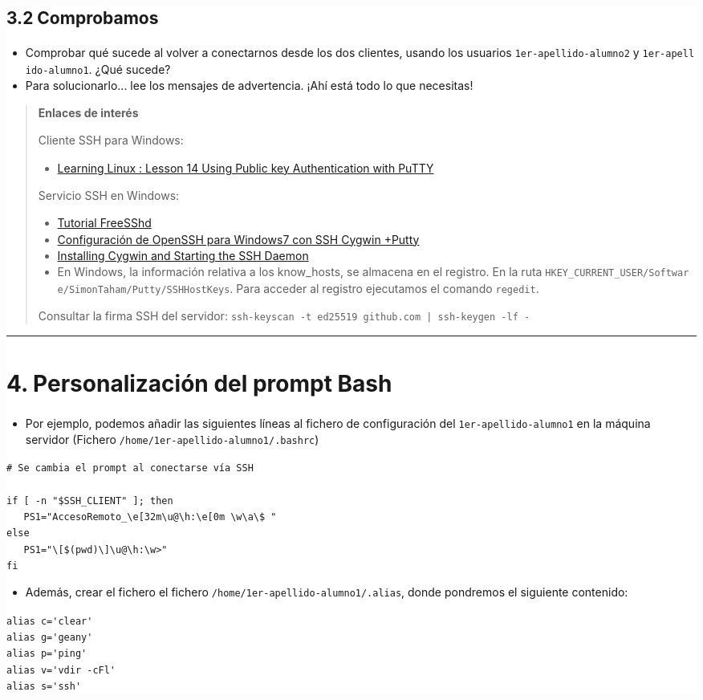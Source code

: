 ## 3.2 Comprobamos

* Comprobar qué sucede al volver a conectarnos desde los dos clientes, usando los  usuarios `1er-apellido-alumno2` y `1er-apellido-alumno1`. ¿Qué sucede?
* Para solucionarlo... lee los mensajes de advertencia. ¡Ahí está todo lo que necesitas!

> **Enlaces de interés**
>
> Cliente SSH para Windows:
>
> * [Learning Linux : Lesson 14 Using Public key Authentication with PuTTY ](https://youtu.be/xe599gD4b5E?list=PL3E447E094F7E3EBB)
>
> Servicio SSH en Windows:
>
> * [Tutorial FreeSShd](http://www.redeszone.net/windows/freesshd-para-windows-instalacion-y-manual-de-configuracion-de-freesshd-para-windows-servidor-ssh-y-sftp/)
> * [Configuración de OpenSSH para Windows7 con SSH Cygwin +Putty](http://www.taringa.net/post/linux/15562479/Configuracion-de-OpenSSH-en-Windows-7-SSH-Cygwin-Putty.html)
> * [Installing Cygwin and Starting the SSH Daemon](http://docs.oracle.com/cd/E24628_01/install.121/e22624/preinstall_req_cygwin_ssh.htm#EMBSC150)
> * En Windows, la información relativa a los know_hosts, se almacena en el registro. En la ruta `HKEY_CURRENT_USER/Software/SimonTaham/Putty/SSHHostKeys`. Para acceder al registro ejecutamos el comando `regedit`.
>
> Consultar la firma SSH del servidor: `ssh-keyscan -t ed25519 github.com | ssh-keygen -lf -`

---
# 4. Personalización del prompt Bash

* Por ejemplo, podemos añadir las siguientes líneas al fichero de configuración del `1er-apellido-alumno1` en la máquina servidor (Fichero `/home/1er-apellido-alumno1/.bashrc`)

```
# Se cambia el prompt al conectarse vía SSH

if [ -n "$SSH_CLIENT" ]; then
   PS1="AccesoRemoto_\e[32m\u@\h:\e[0m \w\a\$ "
else
   PS1="\[$(pwd)\]\u@\h:\w>"
fi
```

* Además, crear el fichero el fichero `/home/1er-apellido-alumno1/.alias`,
donde pondremos el siguiente contenido:

```
alias c='clear'
alias g='geany'
alias p='ping'
alias v='vdir -cFl'
alias s='ssh'
```
